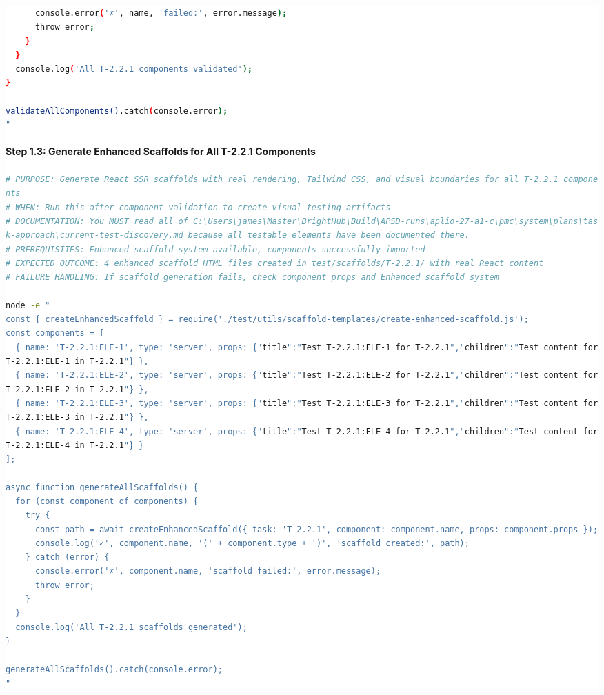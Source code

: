 ```bash
      console.error('✗', name, 'failed:', error.message);
      throw error;
    }
  }
  console.log('All T-2.2.1 components validated');
}

validateAllComponents().catch(console.error);
"
```

#### Step 1.3: Generate Enhanced Scaffolds for All T-2.2.1 Components
```bash
# PURPOSE: Generate React SSR scaffolds with real rendering, Tailwind CSS, and visual boundaries for all T-2.2.1 components
# WHEN: Run this after component validation to create visual testing artifacts
# DOCUMENTATION: You MUST read all of C:\Users\james\Master\BrightHub\Build\APSD-runs\aplio-27-a1-c\pmc\system\plans\task-approach\current-test-discovery.md because all testable elements have been documented there.
# PREREQUISITES: Enhanced scaffold system available, components successfully imported
# EXPECTED OUTCOME: 4 enhanced scaffold HTML files created in test/scaffolds/T-2.2.1/ with real React content
# FAILURE HANDLING: If scaffold generation fails, check component props and Enhanced scaffold system

node -e "
const { createEnhancedScaffold } = require('./test/utils/scaffold-templates/create-enhanced-scaffold.js');
const components = [
  { name: 'T-2.2.1:ELE-1', type: 'server', props: {"title":"Test T-2.2.1:ELE-1 for T-2.2.1","children":"Test content for T-2.2.1:ELE-1 in T-2.2.1"} },
  { name: 'T-2.2.1:ELE-2', type: 'server', props: {"title":"Test T-2.2.1:ELE-2 for T-2.2.1","children":"Test content for T-2.2.1:ELE-2 in T-2.2.1"} },
  { name: 'T-2.2.1:ELE-3', type: 'server', props: {"title":"Test T-2.2.1:ELE-3 for T-2.2.1","children":"Test content for T-2.2.1:ELE-3 in T-2.2.1"} },
  { name: 'T-2.2.1:ELE-4', type: 'server', props: {"title":"Test T-2.2.1:ELE-4 for T-2.2.1","children":"Test content for T-2.2.1:ELE-4 in T-2.2.1"} }
];

async function generateAllScaffolds() {
  for (const component of components) {
    try {
      const path = await createEnhancedScaffold({ task: 'T-2.2.1', component: component.name, props: component.props });
      console.log('✓', component.name, '(' + component.type + ')', 'scaffold created:', path);
    } catch (error) {
      console.error('✗', component.name, 'scaffold failed:', error.message);
      throw error;
    }
  }
  console.log('All T-2.2.1 scaffolds generated');
}

generateAllScaffolds().catch(console.error);
"
```
